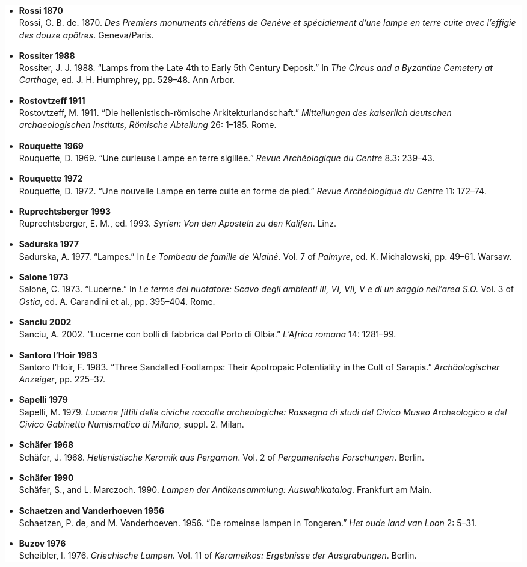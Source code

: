 - **Rossi 1870** <br />
Rossi, G. B. de. 1870. *Des Premiers monuments chrétiens de Genève et spécialement d’une lampe en terre cuite avec l’effigie des douze apôtres*. Geneva/Paris.

- **Rossiter 1988** <br />
Rossiter, J. J. 1988. “Lamps from the Late 4th to Early 5th Century Deposit.” In *The Circus and a Byzantine Cemetery at Carthage*, ed. J. H. Humphrey, pp. 529–48. Ann Arbor.

- **Rostovtzeff 1911** <br />
Rostovtzeff, M. 1911. “Die hellenistisch-römische Arkitekturlandschaft.” *Mitteilungen des kaiserlich deutschen archaeologischen Instituts, Römische Abteilung* 26: 1–185. Rome.

- **Rouquette 1969** <br />
Rouquette, D. 1969. “Une curieuse Lampe en terre sigillée.” *Revue Archéologique du Centre* 8.3: 239–43.

- **Rouquette 1972** <br />
Rouquette, D. 1972. “Une nouvelle Lampe en terre cuite en forme de pied.” *Revue Archéologique du Centre* 11: 172–74.

- **Ruprechtsberger 1993** <br />
Ruprechtsberger, E. M., ed. 1993. *Syrien: Von den Aposteln zu den Kalifen*. Linz.

- **Sadurska 1977** <br />
Sadurska, A. 1977. “Lampes.” In *Le Tombeau de famille de* *‘Alainê.* Vol. 7 of *Palmyre*, ed. K. Michalowski, pp. 49–61. Warsaw.

- **Salone 1973** <br />
Salone, C. 1973. “Lucerne.” In *Le terme del* *nuotatore: Scavo degli ambienti III, VI, VII, V e di un saggio nell’area S.O.* Vol. 3 of *Ostia*, ed. A. Carandini et al., pp. 395–404. Rome.

- **Sanciu 2002** <br />
Sanciu, A. 2002. “Lucerne con bolli di fabbrica dal Porto di Olbia.” *L’Africa romana* 14: 1281–99.

- **Santoro l’Hoir 1983** <br />
Santoro l’Hoir, F. 1983. “Three Sandalled Footlamps: Their Apotropaic Potentiality in the Cult of Sarapis.” *Archäologischer Anzeiger*, pp. 225–37.

- **Sapelli 1979** <br />
Sapelli, M. 1979. *Lucerne fittili delle civiche raccolte archeologiche: Rassegna di studi del Civico Museo Archeologico e del Civico Gabinetto Numismatico di Milano*, suppl. 2. Milan.

- **Schäfer 1968** <br />
Schäfer, J. 1968. *Hellenistische Keramik aus Pergamon*. Vol. 2 of *Pergamenische Forschungen*. Berlin.

- **Schäfer 1990** <br />
Schäfer, S., and L. Marczoch. 1990. *Lampen der Antikensammlung: Auswahlkatalog*. Frankfurt am Main.

- **Schaetzen and Vanderhoeven 1956** <br />
Schaetzen, P. de, and M. Vanderhoeven. 1956. “De romeinse lampen in Tongeren.” *Het oude land van Loon* 2: 5–31.

- **Buzov 1976** <br />
Scheibler, I. 1976. *Griechische Lampen.* Vol. 11 of *Kerameikos: Ergebnisse der Ausgrabungen*. Berlin.
